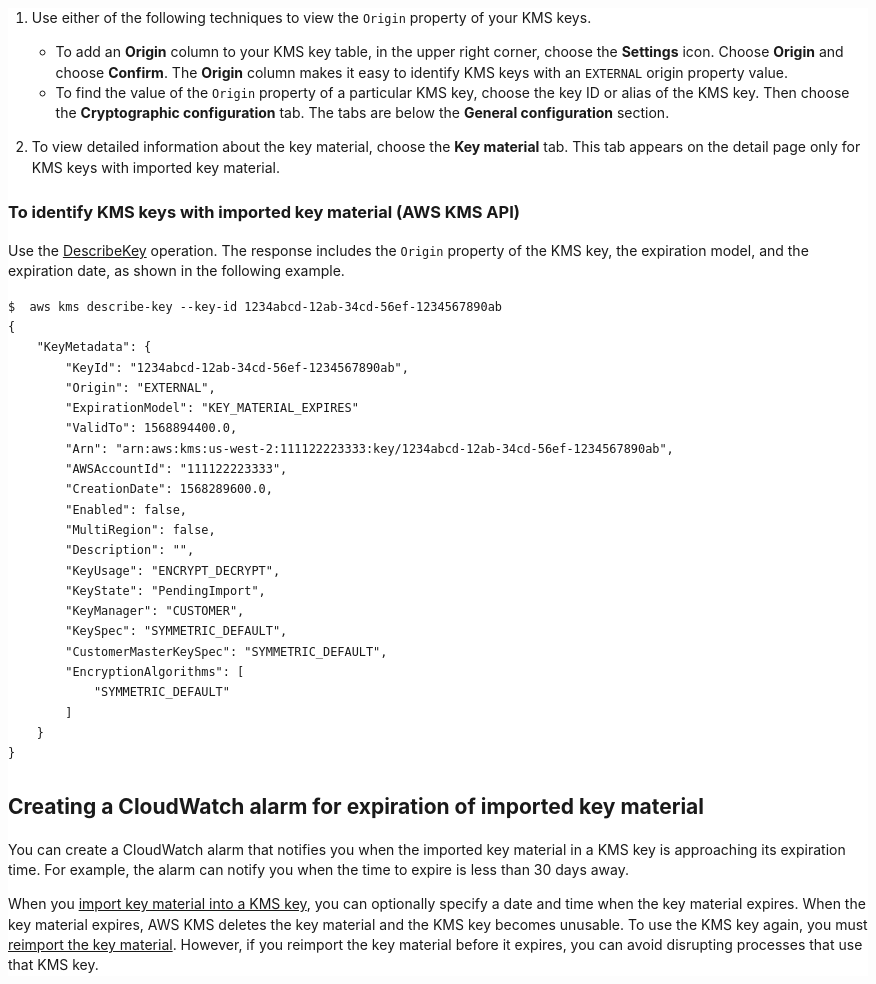 1. Use either of the following techniques to view the `Origin` property of your KMS keys\.
   + To add an **Origin** column to your KMS key table, in the upper right corner, choose the **Settings** icon\. Choose **Origin** and choose **Confirm**\. The **Origin** column makes it easy to identify KMS keys with an `EXTERNAL` origin property value\.
   + To find the value of the `Origin` property of a particular KMS key, choose the key ID or alias of the KMS key\. Then choose the **Cryptographic configuration** tab\. The tabs are below the **General configuration** section\.

1. To view detailed information about the key material, choose the **Key material** tab\. This tab appears on the detail page only for KMS keys with imported key material\.

### To identify KMS keys with imported key material \(AWS KMS API\)<a name="identify-imported-keys-api"></a>

Use the [DescribeKey](https://docs.aws.amazon.com/kms/latest/APIReference/API_DescribeKey.html) operation\. The response includes the `Origin` property of the KMS key, the expiration model, and the expiration date, as shown in the following example\.

```
$  aws kms describe-key --key-id 1234abcd-12ab-34cd-56ef-1234567890ab
{
    "KeyMetadata": {
        "KeyId": "1234abcd-12ab-34cd-56ef-1234567890ab",
        "Origin": "EXTERNAL",
        "ExpirationModel": "KEY_MATERIAL_EXPIRES"
        "ValidTo": 1568894400.0,
        "Arn": "arn:aws:kms:us-west-2:111122223333:key/1234abcd-12ab-34cd-56ef-1234567890ab",
        "AWSAccountId": "111122223333",
        "CreationDate": 1568289600.0,
        "Enabled": false,
        "MultiRegion": false,
        "Description": "",
        "KeyUsage": "ENCRYPT_DECRYPT",
        "KeyState": "PendingImport",
        "KeyManager": "CUSTOMER",
        "KeySpec": "SYMMETRIC_DEFAULT",
        "CustomerMasterKeySpec": "SYMMETRIC_DEFAULT",
        "EncryptionAlgorithms": [
            "SYMMETRIC_DEFAULT"
        ]
    }
}
```

## Creating a CloudWatch alarm for expiration of imported key material<a name="imported-key-material-expiration-alarm"></a>

You can create a CloudWatch alarm that notifies you when the imported key material in a KMS key is approaching its expiration time\. For example, the alarm can notify you when the time to expire is less than 30 days away\.

When you [import key material into a KMS key](#importing-keys), you can optionally specify a date and time when the key material expires\. When the key material expires, AWS KMS deletes the key material and the KMS key becomes unusable\. To use the KMS key again, you must [reimport the key material](#reimport-key-material)\. However, if you reimport the key material before it expires, you can avoid disrupting processes that use that KMS key\.
